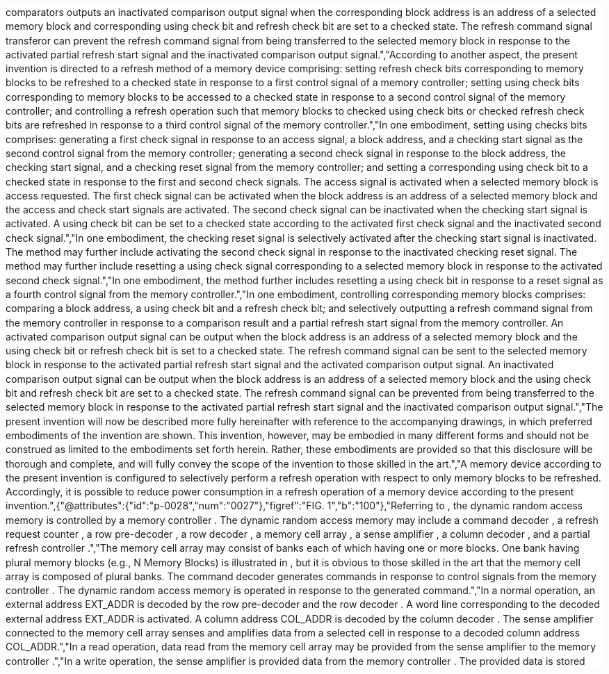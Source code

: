 comparators outputs an inactivated comparison output signal when the corresponding block address is an address of a selected memory block and corresponding using check bit and refresh check bit are set to a checked state. The refresh command signal transferor can prevent the refresh command signal from being transferred to the selected memory block in response to the activated partial refresh start signal and the inactivated comparison output signal.","According to another aspect, the present invention is directed to a refresh method of a memory device comprising: setting refresh check bits corresponding to memory blocks to be refreshed to a checked state in response to a first control signal of a memory controller; setting using check bits corresponding to memory blocks to be accessed to a checked state in response to a second control signal of the memory controller; and controlling a refresh operation such that memory blocks to checked using check bits or checked refresh check bits are refreshed in response to a third control signal of the memory controller.","In one embodiment, setting using checks bits comprises: generating a first check signal in response to an access signal, a block address, and a checking start signal as the second control signal from the memory controller; generating a second check signal in response to the block address, the checking start signal, and a checking reset signal from the memory controller; and setting a corresponding using check bit to a checked state in response to the first and second check signals. The access signal is activated when a selected memory block is access requested. The first check signal can be activated when the block address is an address of a selected memory block and the access and check start signals are activated. The second check signal can be inactivated when the checking start signal is activated. A using check bit can be set to a checked state according to the activated first check signal and the inactivated second check signal.","In one embodiment, the checking reset signal is selectively activated after the checking start signal is inactivated. The method may further include activating the second check signal in response to the inactivated checking reset signal. The method may further include resetting a using check signal corresponding to a selected memory block in response to the activated second check signal.","In one embodiment, the method further includes resetting a using check bit in response to a reset signal as a fourth control signal from the memory controller.","In one embodiment, controlling corresponding memory blocks comprises: comparing a block address, a using check bit and a refresh check bit; and selectively outputting a refresh command signal from the memory controller in response to a comparison result and a partial refresh start signal from the memory controller. An activated comparison output signal can be output when the block address is an address of a selected memory block and the using check bit or refresh check bit is set to a checked state. The refresh command signal can be sent to the selected memory block in response to the activated partial refresh start signal and the activated comparison output signal. An inactivated comparison output signal can be output when the block address is an address of a selected memory block and the using check bit and refresh check bit are set to a checked state. The refresh command signal can be prevented from being transferred to the selected memory block in response to the activated partial refresh start signal and the inactivated comparison output signal.","The present invention will now be described more fully hereinafter with reference to the accompanying drawings, in which preferred embodiments of the invention are shown. This invention, however, may be embodied in many different forms and should not be construed as limited to the embodiments set forth herein. Rather, these embodiments are provided so that this disclosure will be thorough and complete, and will fully convey the scope of the invention to those skilled in the art.","A memory device according to the present invention is configured to selectively perform a refresh operation with respect to only memory blocks to be refreshed. Accordingly, it is possible to reduce power consumption in a refresh operation of a memory device according to the present invention.",{"@attributes":{"id":"p-0028","num":"0027"},"figref":"FIG. 1","b":"100"},"Referring to , the dynamic random access memory  is controlled by a memory controller . The dynamic random access memory  may include a command decoder , a refresh request counter , a row pre-decoder , a row decoder , a memory cell array , a sense amplifier , a column decoder , and a partial refresh controller .","The memory cell array  may consist of banks each of which having one or more blocks. One bank having plural memory blocks (e.g., N Memory Blocks) is illustrated in , but it is obvious to those skilled in the art that the memory cell array  is composed of plural banks. The command decoder  generates commands in response to control signals from the memory controller . The dynamic random access memory  is operated in response to the generated command.","In a normal operation, an external address EXT_ADDR is decoded by the row pre-decoder  and the row decoder . A word line corresponding to the decoded external address EXT_ADDR is activated. A column address COL_ADDR is decoded by the column decoder . The sense amplifier  connected to the memory cell array  senses and amplifies data from a selected cell in response to a decoded column address COL_ADDR.","In a read operation, data read from the memory cell array  may be provided from the sense amplifier  to the memory controller .","In a write operation, the sense amplifier  is provided data from the memory controller . The provided data is stored